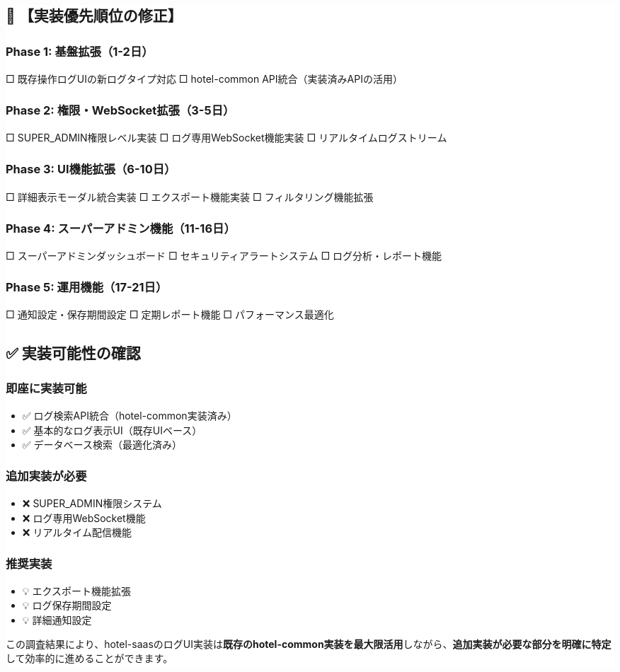 ## 🚀 【実装優先順位の修正】

### **Phase 1: 基盤拡張（1-2日）** 
□ 既存操作ログUIの新ログタイプ対応
□ hotel-common API統合（実装済みAPIの活用）

### **Phase 2: 権限・WebSocket拡張（3-5日）**
□ SUPER_ADMIN権限レベル実装
□ ログ専用WebSocket機能実装
□ リアルタイムログストリーム

### **Phase 3: UI機能拡張（6-10日）**
□ 詳細表示モーダル統合実装
□ エクスポート機能実装
□ フィルタリング機能拡張

### **Phase 4: スーパーアドミン機能（11-16日）**
□ スーパーアドミンダッシュボード
□ セキュリティアラートシステム
□ ログ分析・レポート機能

### **Phase 5: 運用機能（17-21日）**
□ 通知設定・保存期間設定
□ 定期レポート機能
□ パフォーマンス最適化

## ✅ **実装可能性の確認**

### **即座に実装可能**
- ✅ ログ検索API統合（hotel-common実装済み）
- ✅ 基本的なログ表示UI（既存UIベース）
- ✅ データベース検索（最適化済み）

### **追加実装が必要**
- ❌ SUPER_ADMIN権限システム
- ❌ ログ専用WebSocket機能
- ❌ リアルタイム配信機能

### **推奨実装**
- 💡 エクスポート機能拡張
- 💡 ログ保存期間設定
- 💡 詳細通知設定

この調査結果により、hotel-saasのログUI実装は**既存のhotel-common実装を最大限活用**しながら、**追加実装が必要な部分を明確に特定**して効率的に進めることができます。
